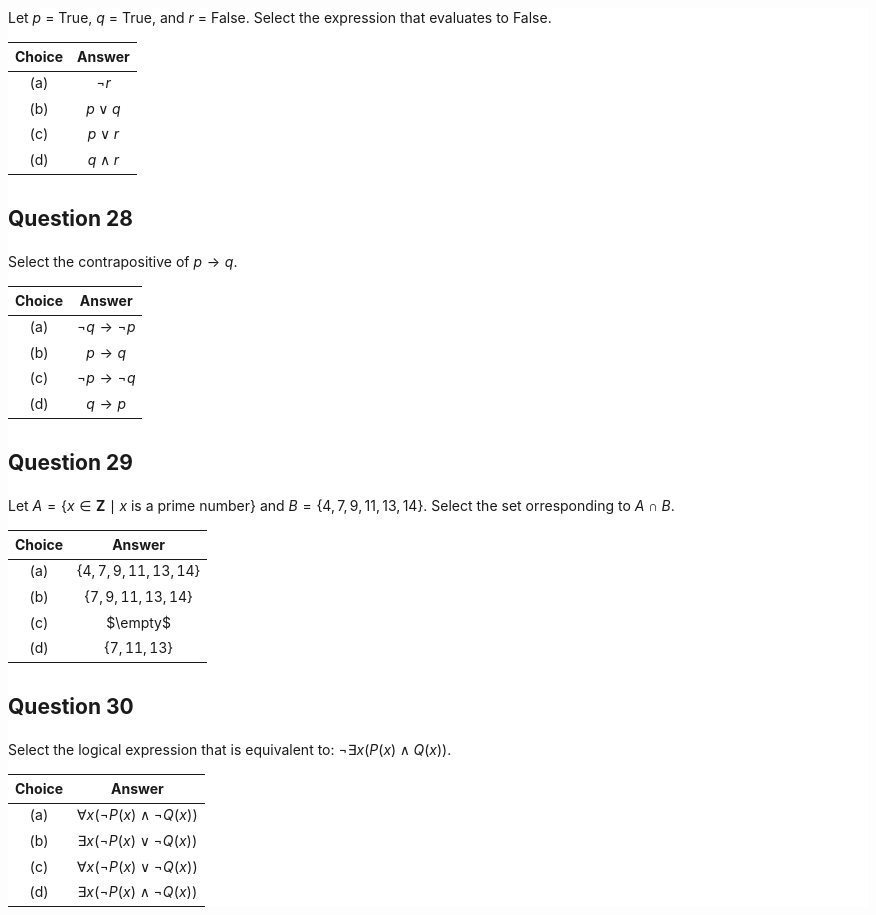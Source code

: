 Let $p$ = True, $q$ = True, and $r$ = False.  Select the expression that evaluates to False.

|Choice|Answer|
|:-:|:-:|
|(a)|$\neg r$|
|(b)|$p \lor q$|
|(c)|$p \lor r$|
|(d)|$q \land r$|

## Question 28

Select the contrapositive of $p \to q$.

|Choice|Answer|
|:-:|:-:|
|(a)|$\neg q \to \neg p$|
|(b)|$p \to q$|
|(c)|$\neg p \to \neg q$|
|(d)|$q \to p$|

## Question 29

Let $A = \lbrace x \in \mathbf{Z} \mid x \text{ is a prime number} \rbrace$ and $B = \lbrace 4, 7, 9, 11, 13, 14 \rbrace$.  Select the set orresponding to $A \cap B$.

|Choice|Answer|
|:-:|:-:|
|(a)|$\lbrace 4, 7, 9, 11, 13, 14 \rbrace$|
|(b)|$\lbrace 7, 9, 11,13,14 \rbrace$|
|(c)|$\empty$|
|(d)|$\lbrace 7, 11, 13 \rbrace$|

## Question 30

Select the logical expression that is equivalent to: $\neg \exists x (P(x) \land Q(x))$.

|Choice|Answer|
|:-:|:-:|
|(a)|$\forall x (\neg P(x) \land \neg Q(x))$|
|(b)|$\exists x (\neg P(x) \lor \neg Q(x))$|
|(c)|$\forall x (\neg P(x) \lor \neg Q(x))$|
|(d)|$\exists x (\neg P(x) \land \neg Q(x))$|